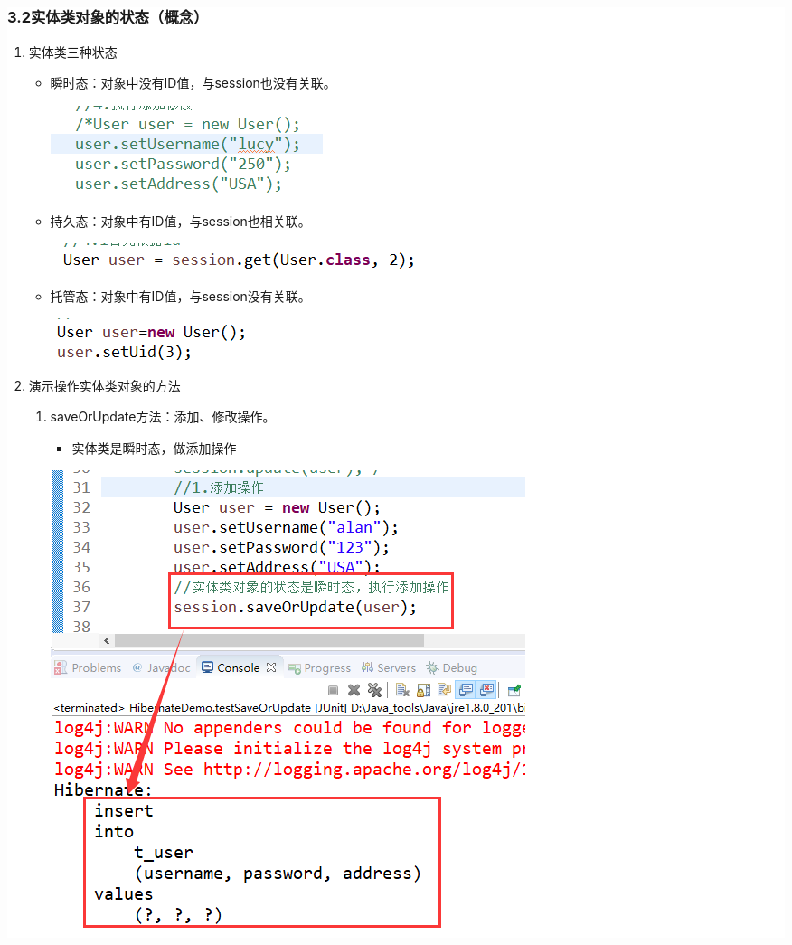    

### 3.2实体类对象的状态（概念）

1. 实体类三种状态

   - 瞬时态：对象中没有ID值，与session也没有关联。

     ![1554523275463](assets/1554523275463.png)

   - 持久态：对象中有ID值，与session也相关联。

     ![1554523081803](assets/1554523081803.png)

   - 托管态：对象中有ID值，与session没有关联。

     ![1554523145768](assets/1554523145768.png)

2. 演示操作实体类对象的方法

   1. saveOrUpdate方法：添加、修改操作。

      - 实体类是瞬时态，做添加操作

      ![1554523596323](assets/1554523596323.png)
